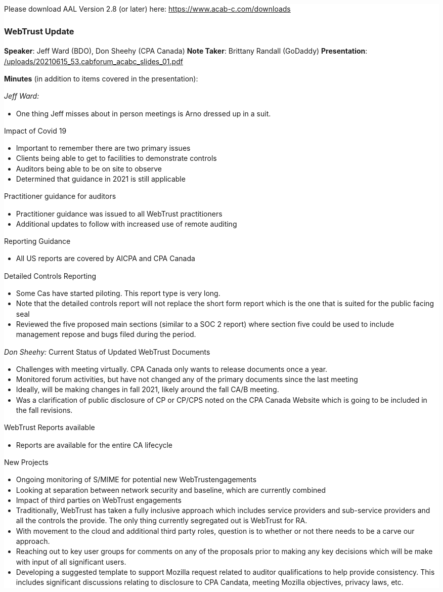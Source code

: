 Please download AAL Version 2.8 (or later) here: https://www.acab-c.com/downloads

### WebTrust Update

**Speaker**: Jeff Ward (BDO), Don Sheehy (CPA Canada)
**Note Taker**: Brittany Randall (GoDaddy)
**Presentation**: [/uploads/20210615_53.cabforum_acabc_slides_01.pdf][4]

**Minutes** (in addition to items covered in the presentation):

_Jeff Ward:_

- One thing Jeff misses about in person meetings is Arno dressed up in a suit.

Impact of Covid 19

- Important to remember there are two primary issues
- Clients being able to get to facilities to demonstrate controls
- Auditors being able to be on site to observe
- Determined that guidance in 2021 is still applicable

Practitioner guidance for auditors

- Practitioner guidance was issued to all WebTrust practitioners
- Additional updates to follow with increased use of remote auditing

Reporting Guidance

- All US reports are covered by AICPA and CPA Canada

Detailed Controls Reporting

- Some Cas have started piloting. This report type is very long.
- Note that the detailed controls report will not replace the short form report which is the one that is suited for the public facing seal
- Reviewed the five proposed main sections (similar to a SOC 2 report) where section five could be used to include management repose and bugs filed during the period.

_Don Sheehy:_
Current Status of Updated WebTrust Documents

- Challenges with meeting virtually. CPA Canada only wants to release documents once a year.
- Monitored forum activities, but have not changed any of the primary documents since the last meeting
- Ideally, will be making changes in fall 2021, likely around the fall CA/B meeting.
- Was a clarification of public disclosure of CP or CP/CPS noted on the CPA Canada Website which is going to be included in the fall revisions.

WebTrust Reports available

- Reports are available for the entire CA lifecycle

New Projects

- Ongoing monitoring of S/MIME for potential new WebTrustengagements
- Looking at separation between network security and baseline, which are currently combined
- Impact of third parties on WebTrust engagements
- Traditionally, WebTrust has taken a fully inclusive approach which includes service providers and sub-service providers and all the controls the provide. The only thing currently segregated out is WebTrust for RA.
- With movement to the cloud and additional third party roles, question is to whether or not there needs to be a carve our approach.
- Reaching out to key user groups for comments on any of the proposals prior to making any key decisions which will be make with input of all significant users.
- Developing a suggested template to support Mozilla request related to auditor qualifications to help provide consistency. This includes significant discussions relating to disclosure to CPA Candata, meeting Mozilla objectives, privacy laws, etc.


[1]: https://wiki.mozilla.org/CA/Required_or_Recommended_Practices#CP.2FCPS_Documents_will_be_Reviewed.21
[2]: /uploads/evidence-based-cybersecurity.pdf
[3]: https://wiki.cabforum.org/_media/20210615_53.cabforum_acabc_slides_01.pdf
[4]: /uploads/20210615_53.cabforum_acabc_slides_01.pdf
